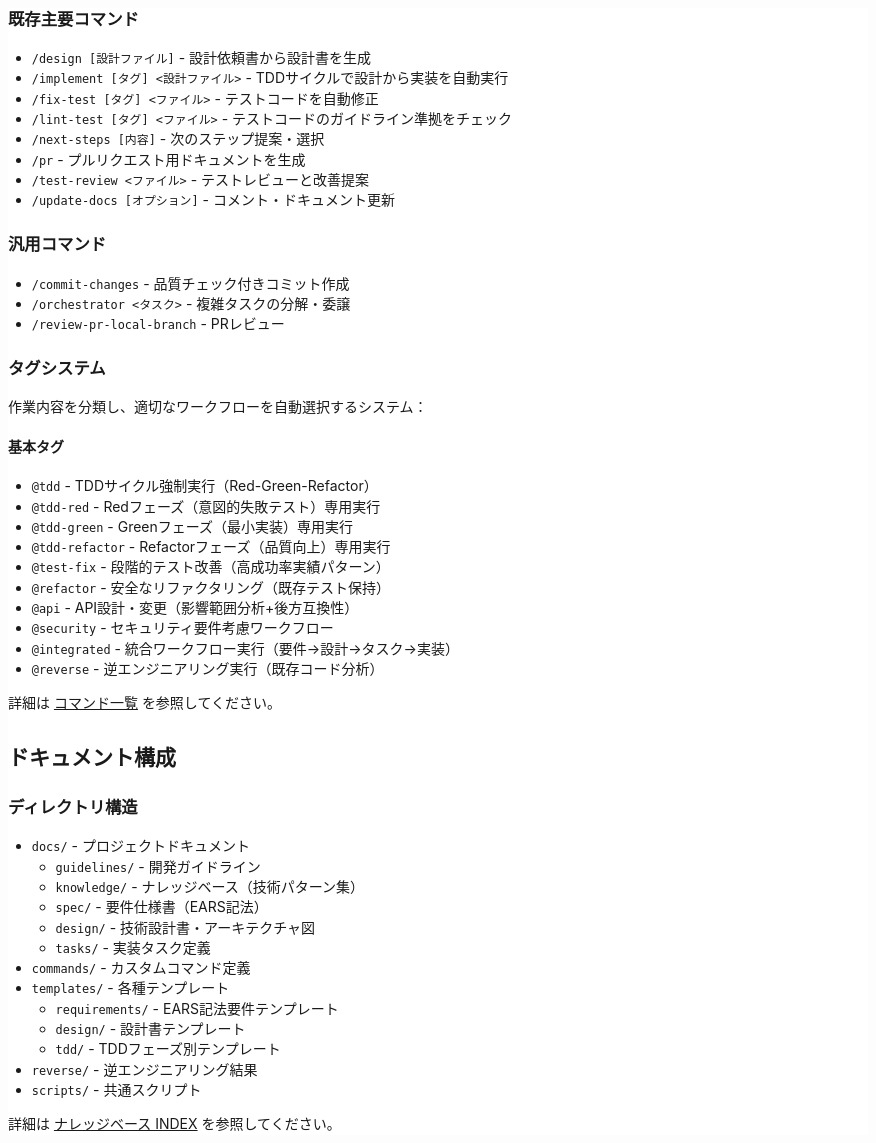 ### 既存主要コマンド
- `/design [設計ファイル]` - 設計依頼書から設計書を生成
- `/implement [タグ] <設計ファイル>` - TDDサイクルで設計から実装を自動実行
- `/fix-test [タグ] <ファイル>` - テストコードを自動修正
- `/lint-test [タグ] <ファイル>` - テストコードのガイドライン準拠をチェック
- `/next-steps [内容]` - 次のステップ提案・選択
- `/pr` - プルリクエスト用ドキュメントを生成
- `/test-review <ファイル>` - テストレビューと改善提案
- `/update-docs [オプション]` - コメント・ドキュメント更新

### 汎用コマンド
- `/commit-changes` - 品質チェック付きコミット作成
- `/orchestrator <タスク>` - 複雑タスクの分解・委譲
- `/review-pr-local-branch` - PRレビュー

### タグシステム
作業内容を分類し、適切なワークフローを自動選択するシステム：

#### 基本タグ
- `@tdd` - TDDサイクル強制実行（Red-Green-Refactor）
- `@tdd-red` - Redフェーズ（意図的失敗テスト）専用実行
- `@tdd-green` - Greenフェーズ（最小実装）専用実行
- `@tdd-refactor` - Refactorフェーズ（品質向上）専用実行
- `@test-fix` - 段階的テスト改善（高成功率実績パターン）
- `@refactor` - 安全なリファクタリング（既存テスト保持）
- `@api` - API設計・変更（影響範囲分析+後方互換性）
- `@security` - セキュリティ要件考慮ワークフロー
- `@integrated` - 統合ワークフロー実行（要件→設計→タスク→実装）
- `@reverse` - 逆エンジニアリング実行（既存コード分析）

詳細は [コマンド一覧](commands/) を参照してください。

## ドキュメント構成

### ディレクトリ構造
- `docs/` - プロジェクトドキュメント
  - `guidelines/` - 開発ガイドライン
  - `knowledge/` - ナレッジベース（技術パターン集）
  - `spec/` - 要件仕様書（EARS記法）
  - `design/` - 技術設計書・アーキテクチャ図
  - `tasks/` - 実装タスク定義
- `commands/` - カスタムコマンド定義
- `templates/` - 各種テンプレート
  - `requirements/` - EARS記法要件テンプレート
  - `design/` - 設計書テンプレート
  - `tdd/` - TDDフェーズ別テンプレート
- `reverse/` - 逆エンジニアリング結果
- `scripts/` - 共通スクリプト

詳細は [ナレッジベース INDEX](docsnowledge/INDEX.md) を参照してください。
